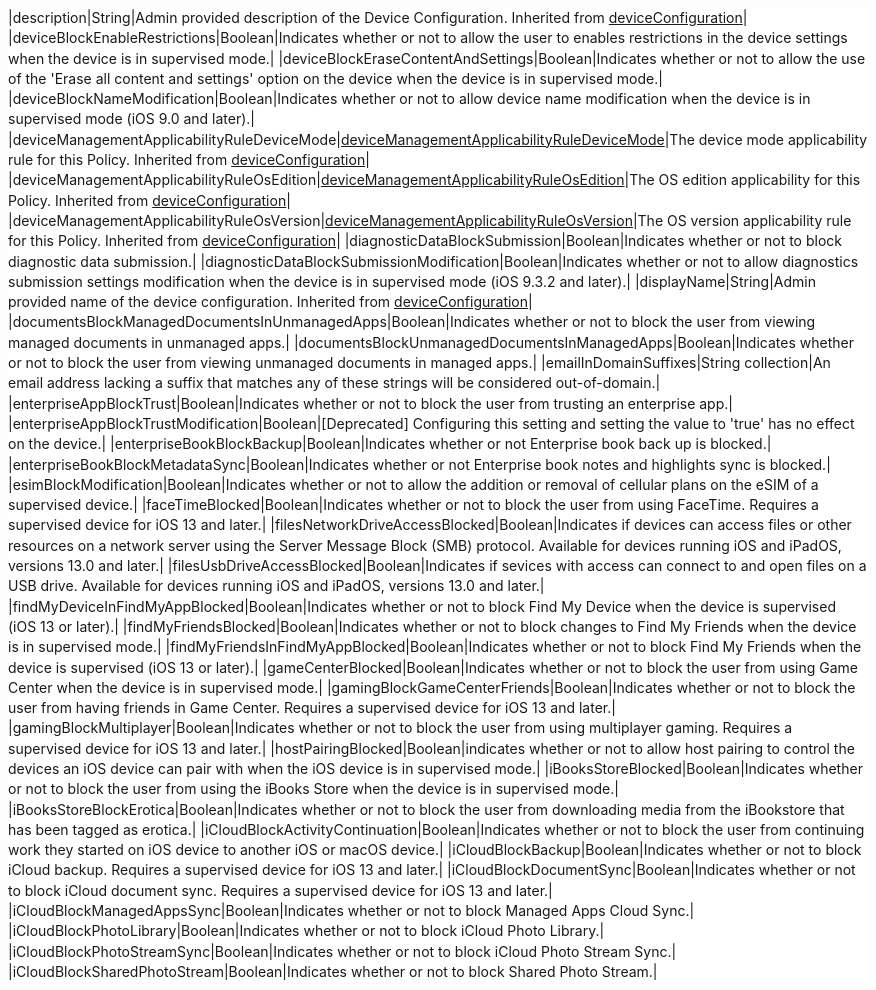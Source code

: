 |description|String|Admin provided description of the Device Configuration. Inherited from [deviceConfiguration](../resources/deviceconfiguration.md)|
|deviceBlockEnableRestrictions|Boolean|Indicates whether or not to allow the user to enables restrictions in the device settings when the device is in supervised mode.|
|deviceBlockEraseContentAndSettings|Boolean|Indicates whether or not to allow the use of the 'Erase all content and settings' option on the device when the device is in supervised mode.|
|deviceBlockNameModification|Boolean|Indicates whether or not to allow device name modification when the device is in supervised mode (iOS 9.0 and later).|
|deviceManagementApplicabilityRuleDeviceMode|[deviceManagementApplicabilityRuleDeviceMode](../resources/devicemanagementapplicabilityruledevicemode.md)|The device mode applicability rule for this Policy. Inherited from [deviceConfiguration](../resources/deviceconfiguration.md)|
|deviceManagementApplicabilityRuleOsEdition|[deviceManagementApplicabilityRuleOsEdition](../resources/devicemanagementapplicabilityruleosedition.md)|The OS edition applicability for this Policy. Inherited from [deviceConfiguration](../resources/deviceconfiguration.md)|
|deviceManagementApplicabilityRuleOsVersion|[deviceManagementApplicabilityRuleOsVersion](../resources/devicemanagementapplicabilityruleosversion.md)|The OS version applicability rule for this Policy. Inherited from [deviceConfiguration](../resources/deviceconfiguration.md)|
|diagnosticDataBlockSubmission|Boolean|Indicates whether or not to block diagnostic data submission.|
|diagnosticDataBlockSubmissionModification|Boolean|Indicates whether or not to allow diagnostics submission settings modification when the device is in supervised mode (iOS 9.3.2 and later).|
|displayName|String|Admin provided name of the device configuration. Inherited from [deviceConfiguration](../resources/deviceconfiguration.md)|
|documentsBlockManagedDocumentsInUnmanagedApps|Boolean|Indicates whether or not to block the user from viewing managed documents in unmanaged apps.|
|documentsBlockUnmanagedDocumentsInManagedApps|Boolean|Indicates whether or not to block the user from viewing unmanaged documents in managed apps.|
|emailInDomainSuffixes|String collection|An email address lacking a suffix that matches any of these strings will be considered out-of-domain.|
|enterpriseAppBlockTrust|Boolean|Indicates whether or not to block the user from trusting an enterprise app.|
|enterpriseAppBlockTrustModification|Boolean|\[Deprecated\] Configuring this setting and setting the value to 'true' has no effect on the device.|
|enterpriseBookBlockBackup|Boolean|Indicates whether or not Enterprise book back up is blocked.|
|enterpriseBookBlockMetadataSync|Boolean|Indicates whether or not Enterprise book notes and highlights sync is blocked.|
|esimBlockModification|Boolean|Indicates whether or not to allow the addition or removal of cellular plans on the eSIM of a supervised device.|
|faceTimeBlocked|Boolean|Indicates whether or not to block the user from using FaceTime. Requires a supervised device for iOS 13 and later.|
|filesNetworkDriveAccessBlocked|Boolean|Indicates if devices can access files or other resources on a network server using the Server Message Block (SMB) protocol. Available for devices running iOS and iPadOS, versions 13.0 and later.|
|filesUsbDriveAccessBlocked|Boolean|Indicates if sevices with access can connect to and open files on a USB drive. Available for devices running iOS and iPadOS, versions 13.0 and later.|
|findMyDeviceInFindMyAppBlocked|Boolean|Indicates whether or not to block Find My Device when the device is supervised (iOS 13 or later).|
|findMyFriendsBlocked|Boolean|Indicates whether or not to block changes to Find My Friends when the device is in supervised mode.|
|findMyFriendsInFindMyAppBlocked|Boolean|Indicates whether or not to block Find My Friends when the device is supervised (iOS 13 or later).|
|gameCenterBlocked|Boolean|Indicates whether or not to block the user from using Game Center when the device is in supervised mode.|
|gamingBlockGameCenterFriends|Boolean|Indicates whether or not to block the user from having friends in Game Center. Requires a supervised device for iOS 13 and later.|
|gamingBlockMultiplayer|Boolean|Indicates whether or not to block the user from using multiplayer gaming. Requires a supervised device for iOS 13 and later.|
|hostPairingBlocked|Boolean|indicates whether or not to allow host pairing to control the devices an iOS device can pair with when the iOS device is in supervised mode.|
|iBooksStoreBlocked|Boolean|Indicates whether or not to block the user from using the iBooks Store when the device is in supervised mode.|
|iBooksStoreBlockErotica|Boolean|Indicates whether or not to block the user from downloading media from the iBookstore that has been tagged as erotica.|
|iCloudBlockActivityContinuation|Boolean|Indicates whether or not to block the user from continuing work they started on iOS device to another iOS or macOS device.|
|iCloudBlockBackup|Boolean|Indicates whether or not to block iCloud backup. Requires a supervised device for iOS 13 and later.|
|iCloudBlockDocumentSync|Boolean|Indicates whether or not to block iCloud document sync. Requires a supervised device for iOS 13 and later.|
|iCloudBlockManagedAppsSync|Boolean|Indicates whether or not to block Managed Apps Cloud Sync.|
|iCloudBlockPhotoLibrary|Boolean|Indicates whether or not to block iCloud Photo Library.|
|iCloudBlockPhotoStreamSync|Boolean|Indicates whether or not to block iCloud Photo Stream Sync.|
|iCloudBlockSharedPhotoStream|Boolean|Indicates whether or not to block Shared Photo Stream.|